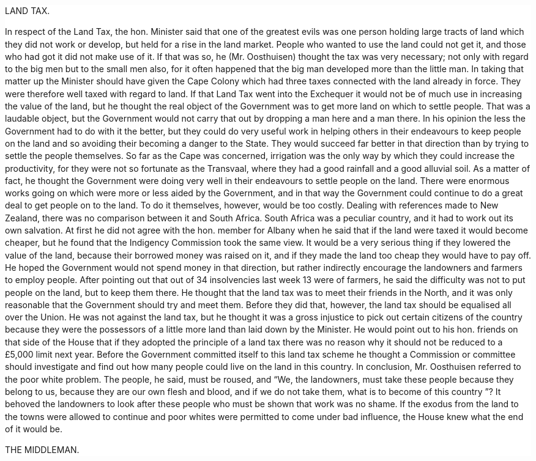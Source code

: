 <debateSection name="#land_tax">

<heading>LAND TAX.</heading>

<p>In respect of the Land Tax, the hon. Minister said that one of the greatest evils was one person holding large tracts of land which they did not work or develop, but held for a rise in the land market. People who wanted to use the land could not get it, and those who had got it did not make use of it. If that was so, he (Mr. Oosthuisen) thought the tax was very necessary; not only with regard to the big men but to the small men also, for it often happened that the big man developed more than the little man. In taking that matter up the Minister should have given the Cape Colony which had three taxes connected with the land already in force. They were therefore well taxed with regard to land. If that Land Tax went into the Exchequer it would not be of much use in increasing the value of the land, but he thought the real object of the Government was to get more land on which to settle people. That was a laudable object, but the Government would not carry that out by dropping a man here and a man there. In his opinion the less the Government had to do with it the better, but they could do very useful work in helping others in their endeavours to keep people on the land and so avoiding their becoming a danger to the State. They would succeed far better in that direction than by trying to settle the people themselves. So far as the Cape was concerned, irrigation was the only way by which they could increase the productivity, for they were not so fortunate as the Transvaal, where they had a good rainfall and a good alluvial soil. As a matter of fact, he thought the Government were doing very well in their endeavours to settle people on the land. There were enormous works going on which were more or less aided by the Government, and in that way the Government could continue to do a great deal to get people on to the land. To do it themselves, however, would be too costly. Dealing with references made to New Zealand, there was no comparison between it and South Africa. South Africa was a peculiar country, and it had to work out its own salvation. At first he did not agree with the hon. member for Albany when he said that if the land were taxed it would become cheaper, but he found that the Indigency Commission took the same view. It would be a very serious thing if they lowered the value of the land, because their borrowed money was raised on it, and if they made the land too cheap they would have to pay off. He hoped the Government would not spend money in that direction, but rather indirectly encourage the landowners and farmers to employ people. After pointing out that out of 34 insolvencies last week 13 were of farmers, he said the difficulty was not to put people on the land, but to keep them there. He thought that the land tax was to meet their friends in the North, and it was only reasonable that the Government should try and meet them. Before they did that, however, the land tax should be equalised all over the Union. He was not against the land tax, but he thought it was a gross injustice to pick out certain citizens of the country because they were the possessors of a little more land than laid down by the Minister. He would point out to his hon. friends on that side of the House that if they adopted the principle of a land tax there was no reason why it should not be reduced to a &#x00A3;5,000 limit next year. Before the Government committed itself to this land tax scheme he thought a Commission or committee should investigate and find out how many people could live on the land in this country. In conclusion, Mr. Oosthuisen referred to the poor white problem. The people, he said, must be roused, and &#x201C;We, the landowners, must take these people because they belong to us, because they are our own flesh and blood, and if we do not take them, what is to become of this country &#x201D;? It behoved the landowners to look after these people who must be shown that work was no shame. If the exodus from the land to the towns were allowed to continue and poor whites were permitted to come under bad influence, the House knew what the end of it would be.</p>

</debateSection>

<debateSection name="#the_middleman">

<heading>THE MIDDLEMAN.</heading>

<speech by="#marais">
